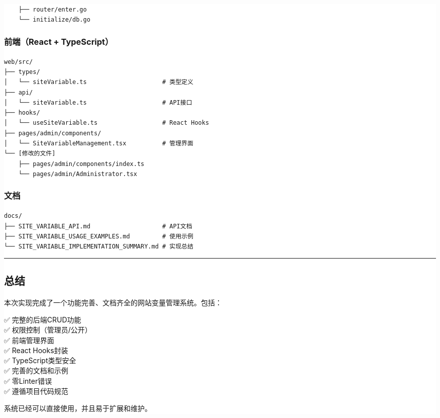 ```
    ├── router/enter.go
    └── initialize/db.go
```

### 前端（React + TypeScript）
```
web/src/
├── types/
│   └── siteVariable.ts                     # 类型定义
├── api/
│   └── siteVariable.ts                     # API接口
├── hooks/
│   └── useSiteVariable.ts                  # React Hooks
├── pages/admin/components/
│   └── SiteVariableManagement.tsx          # 管理界面
└── [修改的文件]
    ├── pages/admin/components/index.ts
    └── pages/admin/Administrator.tsx
```

### 文档
```
docs/
├── SITE_VARIABLE_API.md                    # API文档
├── SITE_VARIABLE_USAGE_EXAMPLES.md         # 使用示例
└── SITE_VARIABLE_IMPLEMENTATION_SUMMARY.md # 实现总结
```

---

## 总结

本次实现完成了一个功能完善、文档齐全的网站变量管理系统。包括：

✅ 完整的后端CRUD功能  
✅ 权限控制（管理员/公开）  
✅ 前端管理界面  
✅ React Hooks封装  
✅ TypeScript类型安全  
✅ 完善的文档和示例  
✅ 零Linter错误  
✅ 遵循项目代码规范  

系统已经可以直接使用，并且易于扩展和维护。

